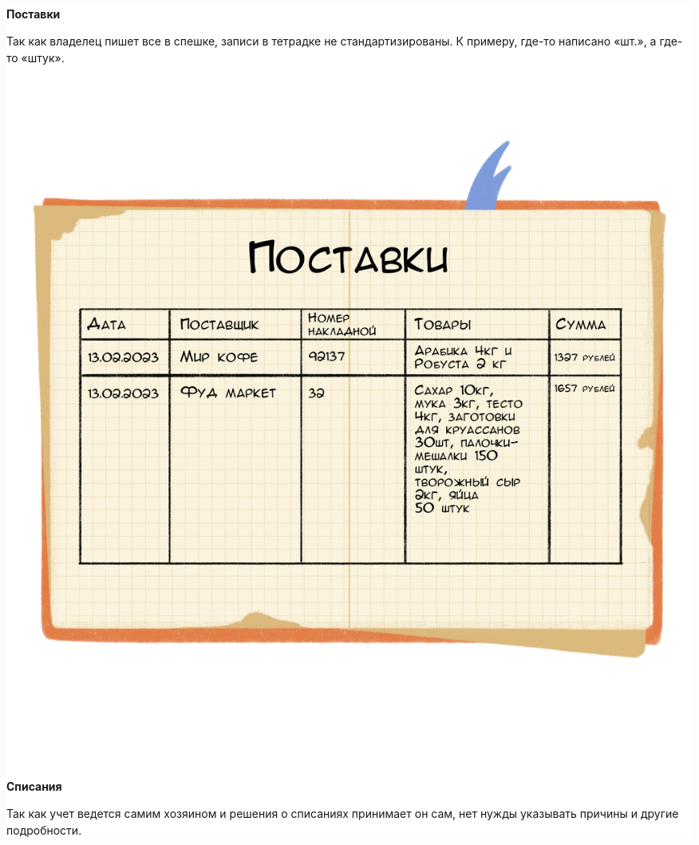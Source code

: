 **Поставки**

Так как владелец пишет все в спешке, записи в тетрадке не стандартизированы. К примеру, где-то написано «шт.», а где-то «штук».

![02](/SQL_Data/img/02_03.png)

**Списания**

Так как учет ведется самим хозяином и решения о списаниях принимает он сам, нет нужды указывать причины и другие подробности.
